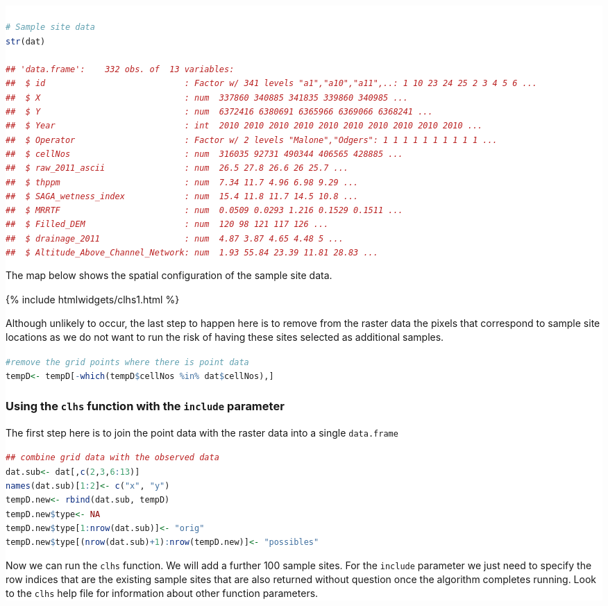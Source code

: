 ```r

# Sample site data
str(dat)

## 'data.frame':    332 obs. of  13 variables:
##  $ id                            : Factor w/ 341 levels "a1","a10","a11",..: 1 10 23 24 25 2 3 4 5 6 ...
##  $ X                             : num  337860 340885 341835 339860 340985 ...
##  $ Y                             : num  6372416 6380691 6365966 6369066 6368241 ...
##  $ Year                          : int  2010 2010 2010 2010 2010 2010 2010 2010 2010 2010 ...
##  $ Operator                      : Factor w/ 2 levels "Malone","Odgers": 1 1 1 1 1 1 1 1 1 1 ...
##  $ cellNos                       : num  316035 92731 490344 406565 428885 ...
##  $ raw_2011_ascii                : num  26.5 27.8 26.6 26 25.7 ...
##  $ thppm                         : num  7.34 11.7 4.96 6.98 9.29 ...
##  $ SAGA_wetness_index            : num  15.4 11.8 11.7 14.5 10.8 ...
##  $ MRRTF                         : num  0.0509 0.0293 1.216 0.1529 0.1511 ...
##  $ Filled_DEM                    : num  120 98 121 117 126 ...
##  $ drainage_2011                 : num  4.87 3.87 4.65 4.48 5 ...
##  $ Altitude_Above_Channel_Network: num  1.93 55.84 23.39 11.81 28.83 ...
```



The map below shows the spatial configuration of the sample site data.

{% include htmlwidgets/clhs1.html %}

Although unlikely to occur, the last step to happen here is to remove from the raster data the pixels that correspond to sample site locations as we do not want to run the risk of having these sites selected as additional samples.

```r
#remove the grid points where there is point data
tempD<- tempD[-which(tempD$cellNos %in% dat$cellNos),]
```


### Using the `clhs` function with the `include` parameter

The first step here is to join the point data with the raster data into
a single `data.frame`

```r
## combine grid data with the observed data
dat.sub<- dat[,c(2,3,6:13)]
names(dat.sub)[1:2]<- c("x", "y")
tempD.new<- rbind(dat.sub, tempD)
tempD.new$type<- NA
tempD.new$type[1:nrow(dat.sub)]<- "orig"
tempD.new$type[(nrow(dat.sub)+1):nrow(tempD.new)]<- "possibles"
```

Now we can run the `clhs` function. We will add a further 100 sample sites. For the `include` parameter we just need to specify the row indices that are the existing sample sites that are also returned without question once the algorithm completes running. Look to the `clhs` help file for information about other function parameters.
